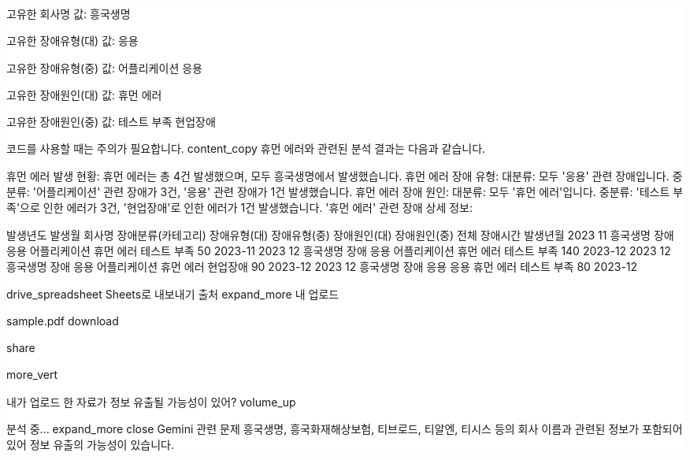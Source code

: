 고유한 회사명 값:
흥국생명

고유한 장애유형(대) 값:
응용

고유한 장애유형(중) 값:
어플리케이션
응용

고유한 장애원인(대) 값:
휴먼 에러

고유한 장애원인(중) 값:
테스트 부족
현업장애

코드를 사용할 때는 주의가 필요합니다.
content_copy
휴먼 에러와 관련된 분석 결과는 다음과 같습니다.

휴먼 에러 발생 현황: 휴먼 에러는 총 4건 발생했으며, 모두 흥국생명에서 발생했습니다.
휴먼 에러 장애 유형:
대분류: 모두 '응용' 관련 장애입니다.
중분류: '어플리케이션' 관련 장애가 3건, '응용' 관련 장애가 1건 발생했습니다.
휴먼 에러 장애 원인:
대분류: 모두 '휴먼 에러'입니다.
중분류: '테스트 부족'으로 인한 에러가 3건, '현업장애'로 인한 에러가 1건 발생했습니다.
'휴먼 에러' 관련 장애 상세 정보:

발생년도	발생월	회사명	장애분류(카테고리)	장애유형(대)	장애유형(중)	장애원인(대)	장애원인(중)	전체 장애시간	발생년월
2023	11	흥국생명	장애	응용	어플리케이션	휴먼 에러	테스트 부족	50	2023-11
2023	12	흥국생명	장애	응용	어플리케이션	휴먼 에러	테스트 부족	140	2023-12
2023	12	흥국생명	장애	응용	어플리케이션	휴먼 에러	현업장애	90	2023-12
2023	12	흥국생명	장애	응용	응용	휴먼 에러	테스트 부족	80	2023-12

drive_spreadsheet
Sheets로 내보내기
출처
expand_more
내 업로드

sample.pdf
download



share

more_vert

내가 업로드 한 자료가 정보 유출될 가능성이 있어?
volume_up

분석 중...
expand_more
close
Gemini 관련 문제
흥국생명, 흥국화재해상보험, 티브로드, 티알엔, 티시스 등의 회사 이름과 관련된 정보가 포함되어 있어 정보 유출의 가능성이 있습니다.
